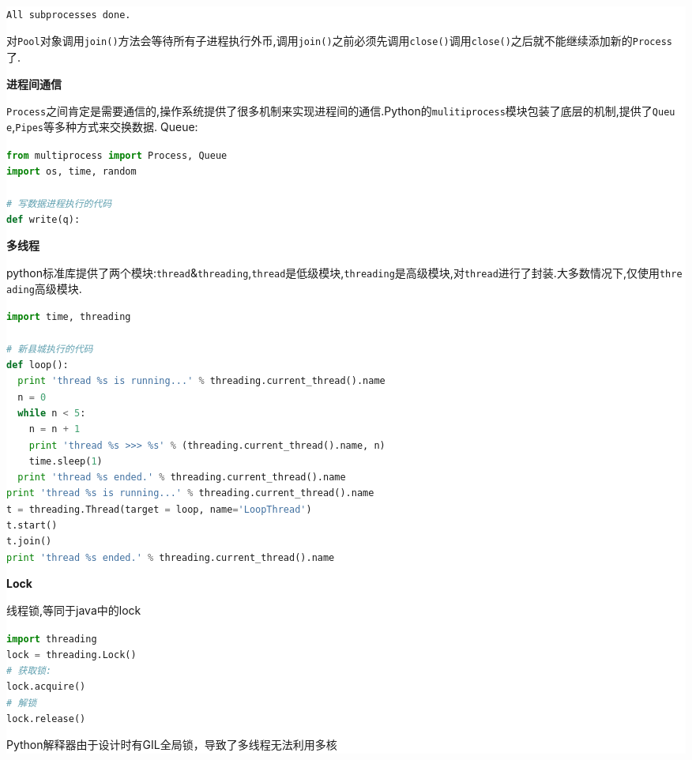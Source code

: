 ```
All subprocesses done.
```

对`Pool`对象调用`join()`方法会等待所有子进程执行外币,调用`join()`之前必须先调用`close()`调用`close()`之后就不能继续添加新的`Process`了.

**进程间通信**

`Process`之间肯定是需要通信的,操作系统提供了很多机制来实现进程间的通信.Python的`mulitiprocess`模块包装了底层的机制,提供了`Queue`,`Pipes`等多种方式来交换数据. Queue:

```python
from multiprocess import Process, Queue
import os, time, random

# 写数据进程执行的代码
def write(q):
```

**多线程**

python标准库提供了两个模块:`thread`&`threading`,`thread`是低级模块,`threading`是高级模块,对`thread`进行了封装.大多数情况下,仅使用`threading`高级模块.

```python
import time, threading

# 新县城执行的代码
def loop():
  print 'thread %s is running...' % threading.current_thread().name
  n = 0
  while n < 5:
    n = n + 1
    print 'thread %s >>> %s' % (threading.current_thread().name, n)
    time.sleep(1)
  print 'thread %s ended.' % threading.current_thread().name
print 'thread %s is running...' % threading.current_thread().name
t = threading.Thread(target = loop, name='LoopThread')
t.start()
t.join()
print 'thread %s ended.' % threading.current_thread().name
```

**Lock**

线程锁,等同于java中的lock

```python
import threading
lock = threading.Lock()
# 获取锁:
lock.acquire()
# 解锁
lock.release()
```

Python解释器由于设计时有GIL全局锁，导致了多线程无法利用多核
